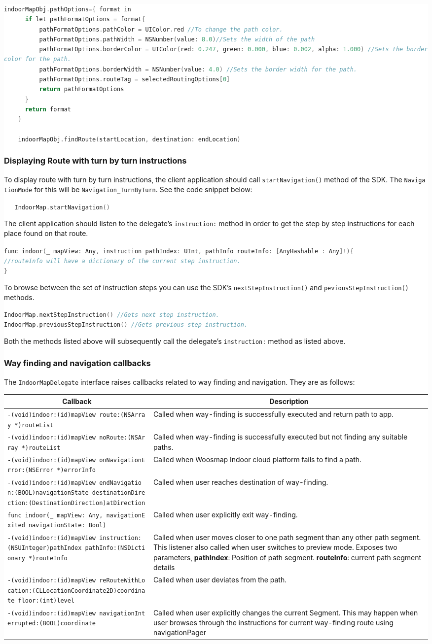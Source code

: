 ``` Objective-c
indoorMapObj.pathOptions={ format in
      if let pathFormatOptions = format{
          pathFormatOptions.pathColor = UIColor.red //To change the path color.
          pathFormatOptions.pathWidth = NSNumber(value: 8.0)//Sets the width of the path
          pathFormatOptions.borderColor = UIColor(red: 0.247, green: 0.000, blue: 0.002, alpha: 1.000) //Sets the bordercolor for the path.
          pathFormatOptions.borderWidth = NSNumber(value: 4.0) //Sets the border width for the path.
          pathFormatOptions.routeTag = selectedRoutingOptions[0]
          return pathFormatOptions
      }
      return format
    }

    indoorMapObj.findRoute(startLocation, destination: endLocation)     
```


### Displaying Route with turn by turn instructions
To display route with turn by turn instructions, the client application should call ```startNavigation()``` method of the SDK. The ```NavigationMode``` for this will be ```Navigation_TurnByTurn```. See the code snippet below:

``` Objective-c
   IndoorMap.startNavigation()
```

The client application should listen to the delegate’s ```instruction:``` method in order to get the step by step instructions for each place found on that route.

``` Objective-c
func indoor(_ mapView: Any, instruction pathIndex: UInt, pathInfo routeInfo: [AnyHashable : Any]!){
//routeInfo will have a dictionary of the current step instruction.
}
```

To browse between the set of instruction steps you can use the SDK’s ```nextStepInstruction()``` and ```peviousStepInstruction()``` methods.

``` Objective-c
IndoorMap.nextStepInstruction() //Gets next step instruction.
IndoorMap.previousStepInstruction() //Gets previous step instruction.
```
Both the methods listed above will subsequently call the delegate’s ```instruction:``` method as listed above.


### Way finding and navigation callbacks

The `IndoorMapDelegate` interface raises callbacks related to way finding and navigation. They are as follows:

| Callback | Description |
| ------ | ------ |
| `-(void)indoor:(id)mapView route:(NSArray *)routeList` | Called when way-finding is successfully executed and return path to app. |
| `-(void)indoor:(id)mapView noRoute:(NSArray *)routeList` | Called when way-finding is successfully executed but not finding any suitable paths. |
| `-(void)indoor:(id)mapView onNavigationError:(NSError *)errorInfo` | Called when Woosmap Indoor cloud platform fails to find a path. |
| `-(void)indoor:(id)mapView endNavigation:(BOOL)navigationState destinationDirection:(DestinationDirection)atDirection` | Called when user reaches destination of way-finding.|
| `func indoor(_ mapView: Any, navigationExited navigationState: Bool)` | Called when user explicitly exit way-finding.|
| `-(void)indoor:(id)mapView instruction:(NSUInteger)pathIndex pathInfo:(NSDictionary *)routeInfo` | Called when user moves closer to one path segment than any other path segment. This listener also called when user switches to preview mode. Exposes two parameters, **pathIndex**:  Position of path segment. **routeInfo**: current path segment details|
| `-(void)indoor:(id)mapView reRouteWithLocation:(CLLocationCoordinate2D)coordinate floor:(int)level` | Called when user deviates from the path.|
| `-(void)indoor:(id)mapView navigationInterrupted:(BOOL)coordinate` | Called when user explicitly changes the current Segment. This may happen when user browses through the instructions for current way-finding route using navigationPager|